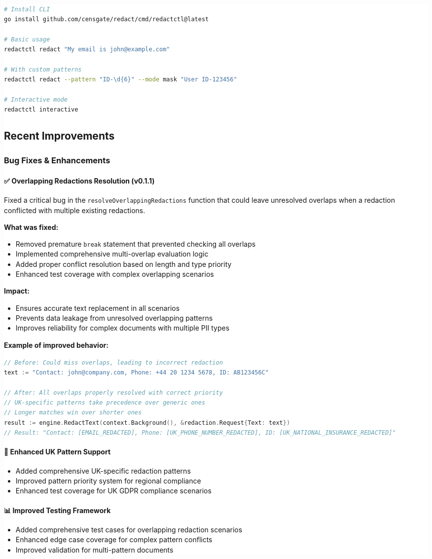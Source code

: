 ```bash
# Install CLI
go install github.com/censgate/redact/cmd/redactctl@latest

# Basic usage
redactctl redact "My email is john@example.com"

# With custom patterns
redactctl redact --pattern "ID-\d{6}" --mode mask "User ID-123456"

# Interactive mode
redactctl interactive
```

## Recent Improvements

### Bug Fixes & Enhancements

#### ✅ **Overlapping Redactions Resolution (v0.1.1)**
Fixed a critical bug in the `resolveOverlappingRedactions` function that could leave unresolved overlaps when a redaction conflicted with multiple existing redactions.

**What was fixed:**
- Removed premature `break` statement that prevented checking all overlaps
- Implemented comprehensive multi-overlap evaluation logic
- Added proper conflict resolution based on length and type priority
- Enhanced test coverage with complex overlapping scenarios

**Impact:**
- Ensures accurate text replacement in all scenarios
- Prevents data leakage from unresolved overlapping patterns
- Improves reliability for complex documents with multiple PII types

**Example of improved behavior:**
```go
// Before: Could miss overlaps, leading to incorrect redaction
text := "Contact: john@company.com, Phone: +44 20 1234 5678, ID: AB123456C"

// After: All overlaps properly resolved with correct priority
// UK-specific patterns take precedence over generic ones
// Longer matches win over shorter ones
result := engine.RedactText(context.Background(), &redaction.Request{Text: text})
// Result: "Contact: [EMAIL_REDACTED], Phone: [UK_PHONE_NUMBER_REDACTED], ID: [UK_NATIONAL_INSURANCE_REDACTED]"
```

#### 🔧 **Enhanced UK Pattern Support**
- Added comprehensive UK-specific redaction patterns
- Improved pattern priority system for regional compliance
- Enhanced test coverage for UK GDPR compliance scenarios

#### 📊 **Improved Testing Framework**
- Added comprehensive test cases for overlapping redaction scenarios
- Enhanced edge case coverage for complex pattern conflicts
- Improved validation for multi-pattern documents

